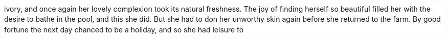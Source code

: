 ivory,
and
once
again
her
lovely
complexion
took
its
natural
freshness.
The
joy
of
finding
herself
so
beautiful
filled
her
with
the
desire
to
bathe
in
the
pool,
and
this
she
did.
But
she
had
to
don
her
unworthy
skin
again
before
she
returned
to
the
farm.
By
good
fortune
the
next
day
chanced
to
be
a
holiday,
and
so
she
had
leisure
to